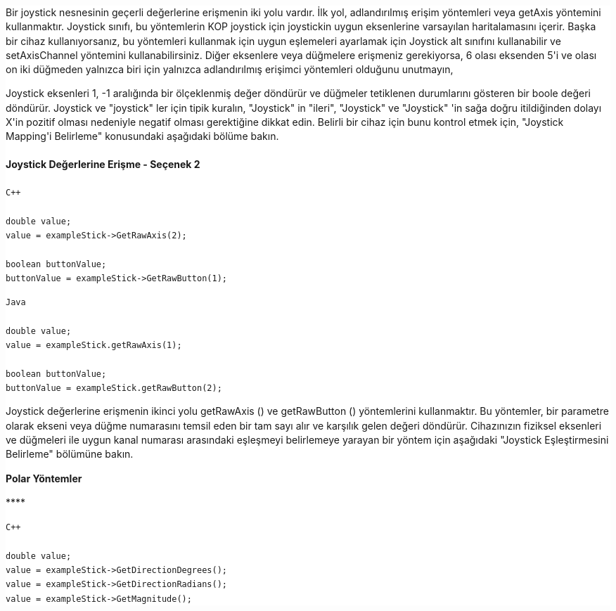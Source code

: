Bir joystick nesnesinin geçerli değerlerine erişmenin iki yolu vardır. İlk yol, adlandırılmış erişim yöntemleri veya getAxis yöntemini kullanmaktır. Joystick sınıfı, bu yöntemlerin KOP joystick için joystickin uygun eksenlerine varsayılan haritalamasını içerir. Başka bir cihaz kullanıyorsanız, bu yöntemleri kullanmak için uygun eşlemeleri ayarlamak için Joystick alt sınıfını kullanabilir ve setAxisChannel yöntemini kullanabilirsiniz. Diğer eksenlere veya düğmelere erişmeniz gerekiyorsa, 6 olası eksenden 5'i ve olası on iki düğmeden yalnızca biri için yalnızca adlandırılmış erişimci yöntemleri olduğunu unutmayın,

Joystick eksenleri 1, -1 aralığında bir ölçeklenmiş değer döndürür ve düğmeler tetiklenen durumlarını gösteren bir boole değeri döndürür. Joystick ve "joystick" ler için tipik kuralın, "Joystick" in "ileri", "Joystick" ve "Joystick" 'in sağa doğru itildiğinden dolayı X'in pozitif olması nedeniyle negatif olması gerektiğine dikkat edin. Belirli bir cihaz için bunu kontrol etmek için, "Joystick Mapping'i Belirleme" konusundaki aşağıdaki bölüme bakın.

#### Joystick Değerlerine Erişme - Seçenek 2



```text
C++

double value;
value = exampleStick->GetRawAxis(2);

boolean buttonValue;
buttonValue = exampleStick->GetRawButton(1);

```

```text
Java

double value;
value = exampleStick.getRawAxis(1);

boolean buttonValue;
buttonValue = exampleStick.getRawButton(2);
```

Joystick değerlerine erişmenin ikinci yolu getRawAxis \(\) ve getRawButton \(\) yöntemlerini kullanmaktır. Bu yöntemler, bir parametre olarak ekseni veya düğme numarasını temsil eden bir tam sayı alır ve karşılık gelen değeri döndürür. Cihazınızın fiziksel eksenleri ve düğmeleri ile uygun kanal numarası arasındaki eşleşmeyi belirlemeye yarayan bir yöntem için aşağıdaki "Joystick Eşleştirmesini Belirleme" bölümüne bakın.

**Polar Yöntemler**

\*\*\*\*

```text
C++

double value;
value = exampleStick->GetDirectionDegrees();
value = exampleStick->GetDirectionRadians();
value = exampleStick->GetMagnitude();

```
